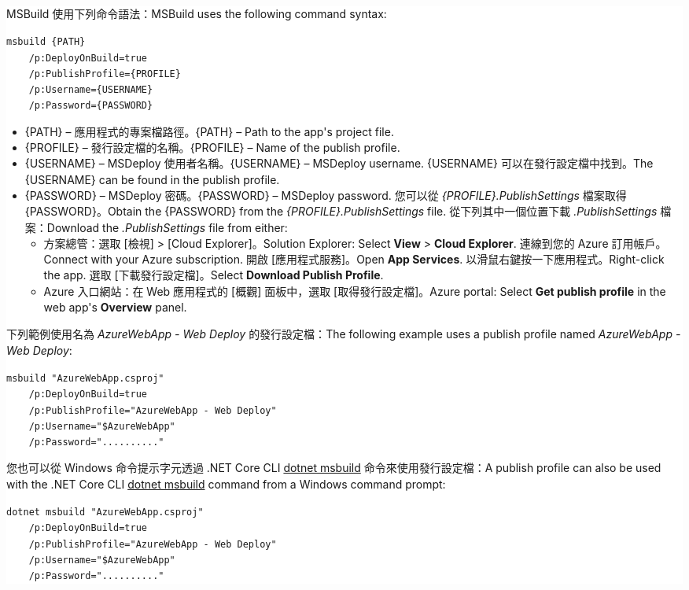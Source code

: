 <span data-ttu-id="c919f-240">MSBuild 使用下列命令語法：</span><span class="sxs-lookup"><span data-stu-id="c919f-240">MSBuild uses the following command syntax:</span></span>

```console
msbuild {PATH} 
    /p:DeployOnBuild=true 
    /p:PublishProfile={PROFILE} 
    /p:Username={USERNAME} 
    /p:Password={PASSWORD}
```

* <span data-ttu-id="c919f-241">{PATH} &ndash; 應用程式的專案檔路徑。</span><span class="sxs-lookup"><span data-stu-id="c919f-241">{PATH} &ndash; Path to the app's project file.</span></span>
* <span data-ttu-id="c919f-242">{PROFILE} &ndash; 發行設定檔的名稱。</span><span class="sxs-lookup"><span data-stu-id="c919f-242">{PROFILE} &ndash; Name of the publish profile.</span></span>
* <span data-ttu-id="c919f-243">{USERNAME} &ndash; MSDeploy 使用者名稱。</span><span class="sxs-lookup"><span data-stu-id="c919f-243">{USERNAME} &ndash; MSDeploy username.</span></span> <span data-ttu-id="c919f-244">{USERNAME} 可以在發行設定檔中找到。</span><span class="sxs-lookup"><span data-stu-id="c919f-244">The {USERNAME} can be found in the publish profile.</span></span>
* <span data-ttu-id="c919f-245">{PASSWORD} &ndash; MSDeploy 密碼。</span><span class="sxs-lookup"><span data-stu-id="c919f-245">{PASSWORD} &ndash; MSDeploy password.</span></span> <span data-ttu-id="c919f-246">您可以從 *{PROFILE}.PublishSettings* 檔案取得 {PASSWORD}。</span><span class="sxs-lookup"><span data-stu-id="c919f-246">Obtain the {PASSWORD} from the *{PROFILE}.PublishSettings* file.</span></span> <span data-ttu-id="c919f-247">從下列其中一個位置下載 *.PublishSettings* 檔案：</span><span class="sxs-lookup"><span data-stu-id="c919f-247">Download the *.PublishSettings* file from either:</span></span>
  * <span data-ttu-id="c919f-248">方案總管：選取 [檢視] > [Cloud Explorer]。</span><span class="sxs-lookup"><span data-stu-id="c919f-248">Solution Explorer: Select **View** > **Cloud Explorer**.</span></span> <span data-ttu-id="c919f-249">連線到您的 Azure 訂用帳戶。</span><span class="sxs-lookup"><span data-stu-id="c919f-249">Connect with your Azure subscription.</span></span> <span data-ttu-id="c919f-250">開啟 [應用程式服務]。</span><span class="sxs-lookup"><span data-stu-id="c919f-250">Open **App Services**.</span></span> <span data-ttu-id="c919f-251">以滑鼠右鍵按一下應用程式。</span><span class="sxs-lookup"><span data-stu-id="c919f-251">Right-click the app.</span></span> <span data-ttu-id="c919f-252">選取 [下載發行設定檔]。</span><span class="sxs-lookup"><span data-stu-id="c919f-252">Select **Download Publish Profile**.</span></span>
  * <span data-ttu-id="c919f-253">Azure 入口網站：在 Web 應用程式的 [概觀] 面板中，選取 [取得發行設定檔]。</span><span class="sxs-lookup"><span data-stu-id="c919f-253">Azure portal: Select **Get publish profile** in the web app's **Overview** panel.</span></span>

<span data-ttu-id="c919f-254">下列範例使用名為 *AzureWebApp - Web Deploy* 的發行設定檔：</span><span class="sxs-lookup"><span data-stu-id="c919f-254">The following example uses a publish profile named *AzureWebApp - Web Deploy*:</span></span>

```console
msbuild "AzureWebApp.csproj" 
    /p:DeployOnBuild=true 
    /p:PublishProfile="AzureWebApp - Web Deploy" 
    /p:Username="$AzureWebApp" 
    /p:Password=".........."
```

<span data-ttu-id="c919f-255">您也可以從 Windows 命令提示字元透過 .NET Core CLI [dotnet msbuild](/dotnet/core/tools/dotnet-msbuild) 命令來使用發行設定檔：</span><span class="sxs-lookup"><span data-stu-id="c919f-255">A publish profile can also be used with the .NET Core CLI [dotnet msbuild](/dotnet/core/tools/dotnet-msbuild) command from a Windows command prompt:</span></span>

```console
dotnet msbuild "AzureWebApp.csproj"
    /p:DeployOnBuild=true 
    /p:PublishProfile="AzureWebApp - Web Deploy" 
    /p:Username="$AzureWebApp" 
    /p:Password=".........."
```
